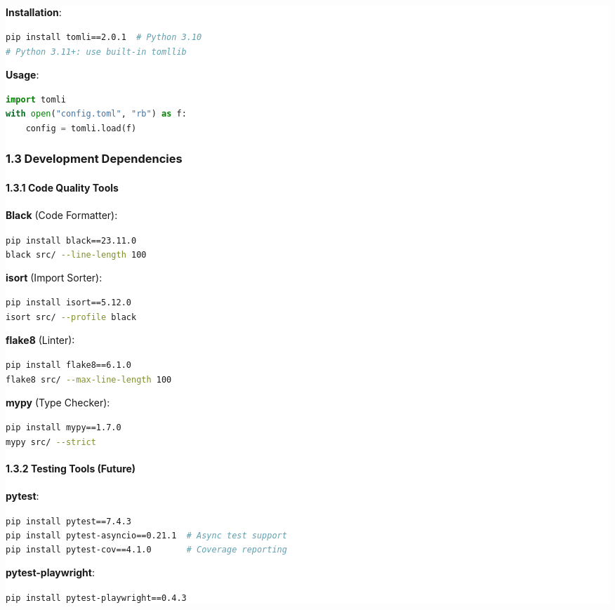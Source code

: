 **Installation**:

```bash
pip install tomli==2.0.1  # Python 3.10
# Python 3.11+: use built-in tomllib
```

**Usage**:

```python
import tomli
with open("config.toml", "rb") as f:
    config = tomli.load(f)
```

### 1.3 Development Dependencies

#### 1.3.1 Code Quality Tools

**Black** (Code Formatter):

```bash
pip install black==23.11.0
black src/ --line-length 100
```

**isort** (Import Sorter):

```bash
pip install isort==5.12.0
isort src/ --profile black
```

**flake8** (Linter):

```bash
pip install flake8==6.1.0
flake8 src/ --max-line-length 100
```

**mypy** (Type Checker):

```bash
pip install mypy==1.7.0
mypy src/ --strict
```

#### 1.3.2 Testing Tools (Future)

**pytest**:

```bash
pip install pytest==7.4.3
pip install pytest-asyncio==0.21.1  # Async test support
pip install pytest-cov==4.1.0       # Coverage reporting
```

**pytest-playwright**:

```bash
pip install pytest-playwright==0.4.3
```
